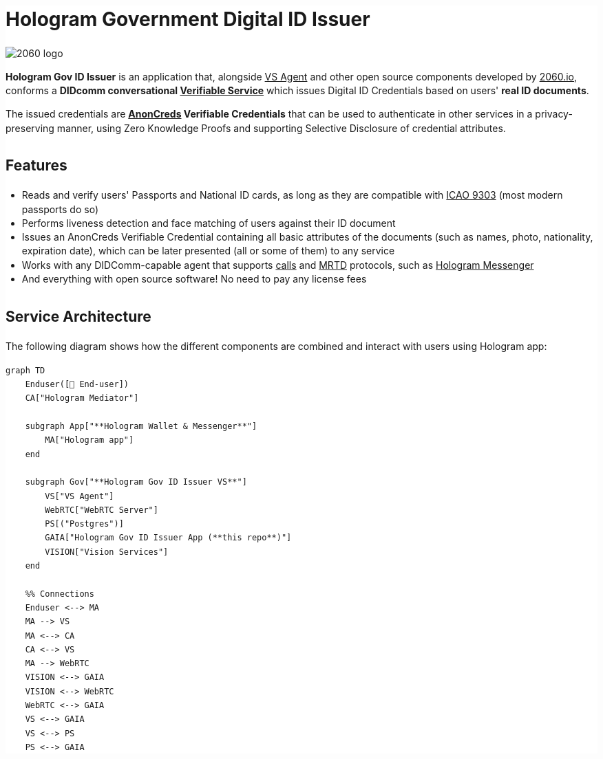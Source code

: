 # Hologram Government Digital ID Issuer

![2060 logo](https://raw.githubusercontent.com/2060-io/.github/44bf28569fec0251a9367a9f6911adfa18a01a7c/profile/assets/2060_logo.svg)

**Hologram Gov ID Issuer** is an application that, alongside [VS Agent](https://github.com/2060-io/vs-agent) and other open source components developed by [2060.io](https://2060.io), conforms a **DIDcomm conversational [Verifiable Service](https://verana-labs.github.io/verifiable-trust-spec/#what-is-a-verifiable-service-vs)** which issues Digital ID Credentials based on users' **real ID documents**.

The issued credentials are **[AnonCreds](https://www.lfdecentralizedtrust.org/projects/anoncreds) Verifiable Credentials** that can be used to authenticate in other services in a privacy-preserving manner, using Zero Knowledge Proofs and supporting Selective Disclosure of credential attributes.

## Features

- Reads and verify users' Passports and National ID cards, as long as they are compatible with [ICAO 9303](https://www.icao.int/publications/pages/publication.aspx?docnum=9303) (most modern passports do so)
- Performs liveness detection and face matching of users against their ID document
- Issues an AnonCreds Verifiable Credential containing all basic attributes of the documents (such as names, photo, nationality, expiration date), which can be later presented (all or some of them) to any service
- Works with any DIDComm-capable agent that supports [calls](https://github.com/2060-io/credo-ts-didcomm-ext/tree/main/packages/calls) and [MRTD](https://github.com/2060-io/credo-ts-didcomm-ext/tree/main/packages/mrtd) protocols, such as [Hologram Messenger](https://hologram.zone)
- And everything with open source software! No need to pay any license fees

## Service Architecture

The following diagram shows how the different components are combined and interact with users using Hologram app:

```mermaid
graph TD
    Enduser([🧍 End-user]) 
    CA["Hologram Mediator"]
    
    subgraph App["**Hologram Wallet & Messenger**"]
        MA["Hologram app"]
    end
    
    subgraph Gov["**Hologram Gov ID Issuer VS**"]
        VS["VS Agent"]
        WebRTC["WebRTC Server"]
        PS[("Postgres")]
        GAIA["Hologram Gov ID Issuer App (**this repo**)"]
        VISION["Vision Services"]
    end
    
    %% Connections
    Enduser <--> MA
    MA --> VS
    MA <--> CA
    CA <--> VS
    MA --> WebRTC
    VISION <--> GAIA
    VISION <--> WebRTC
    WebRTC <--> GAIA
    VS <--> GAIA
    VS <--> PS
    PS <--> GAIA

```